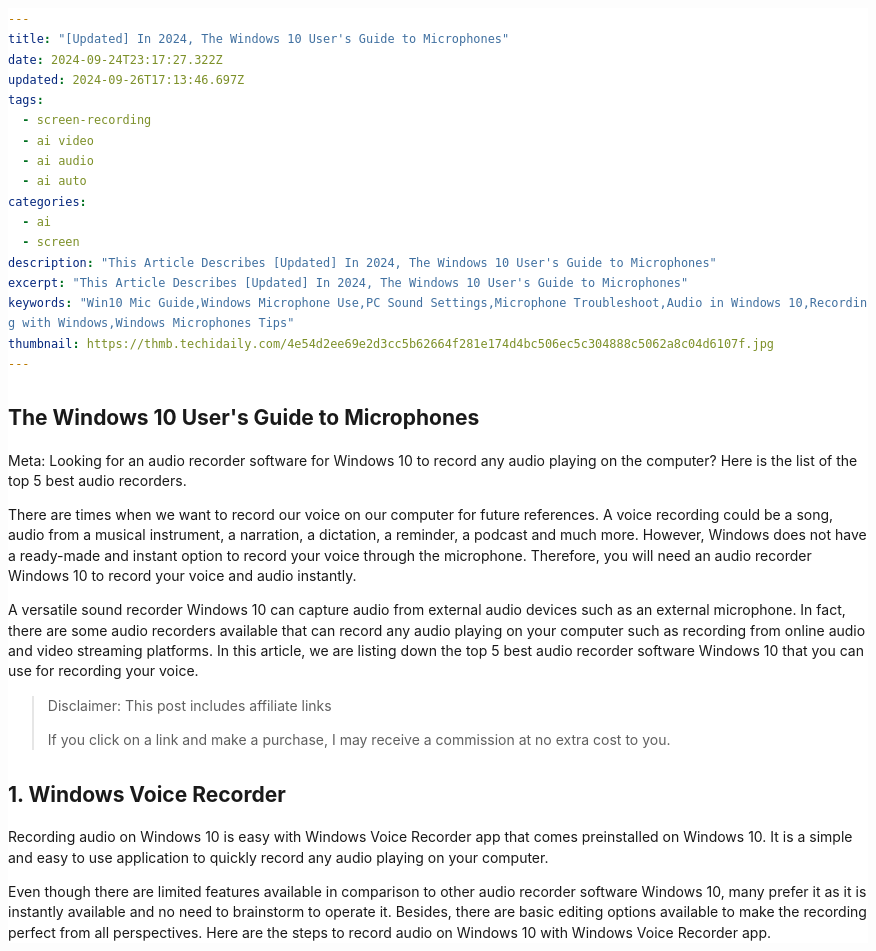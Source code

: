 ```yaml
---
title: "[Updated] In 2024, The Windows 10 User's Guide to Microphones"
date: 2024-09-24T23:17:27.322Z
updated: 2024-09-26T17:13:46.697Z
tags: 
  - screen-recording
  - ai video
  - ai audio
  - ai auto
categories: 
  - ai
  - screen
description: "This Article Describes [Updated] In 2024, The Windows 10 User's Guide to Microphones"
excerpt: "This Article Describes [Updated] In 2024, The Windows 10 User's Guide to Microphones"
keywords: "Win10 Mic Guide,Windows Microphone Use,PC Sound Settings,Microphone Troubleshoot,Audio in Windows 10,Recording with Windows,Windows Microphones Tips"
thumbnail: https://thmb.techidaily.com/4e54d2ee69e2d3cc5b62664f281e174d4bc506ec5c304888c5062a8c04d6107f.jpg
---
```


## The Windows 10 User's Guide to Microphones

Meta: Looking for an audio recorder software for Windows 10 to record any audio playing on the computer? Here is the list of the top 5 best audio recorders.

There are times when we want to record our voice on our computer for future references. A voice recording could be a song, audio from a musical instrument, a narration, a dictation, a reminder, a podcast and much more. However, Windows does not have a ready-made and instant option to record your voice through the microphone. Therefore, you will need an audio recorder Windows 10 to record your voice and audio instantly.

A versatile sound recorder Windows 10 can capture audio from external audio devices such as an external microphone. In fact, there are some audio recorders available that can record any audio playing on your computer such as recording from online audio and video streaming platforms. In this article, we are listing down the top 5 best audio recorder software Windows 10 that you can use for recording your voice.

>  Disclaimer: This post includes affiliate links
>
>  If you click on a link and make a purchase, I may receive a commission at no extra cost to you.
>

## 1\. Windows Voice Recorder

Recording audio on Windows 10 is easy with Windows Voice Recorder app that comes preinstalled on Windows 10\. It is a simple and easy to use application to quickly record any audio playing on your computer.

Even though there are limited features available in comparison to other audio recorder software Windows 10, many prefer it as it is instantly available and no need to brainstorm to operate it. Besides, there are basic editing options available to make the recording perfect from all perspectives. Here are the steps to record audio on Windows 10 with Windows Voice Recorder app.
